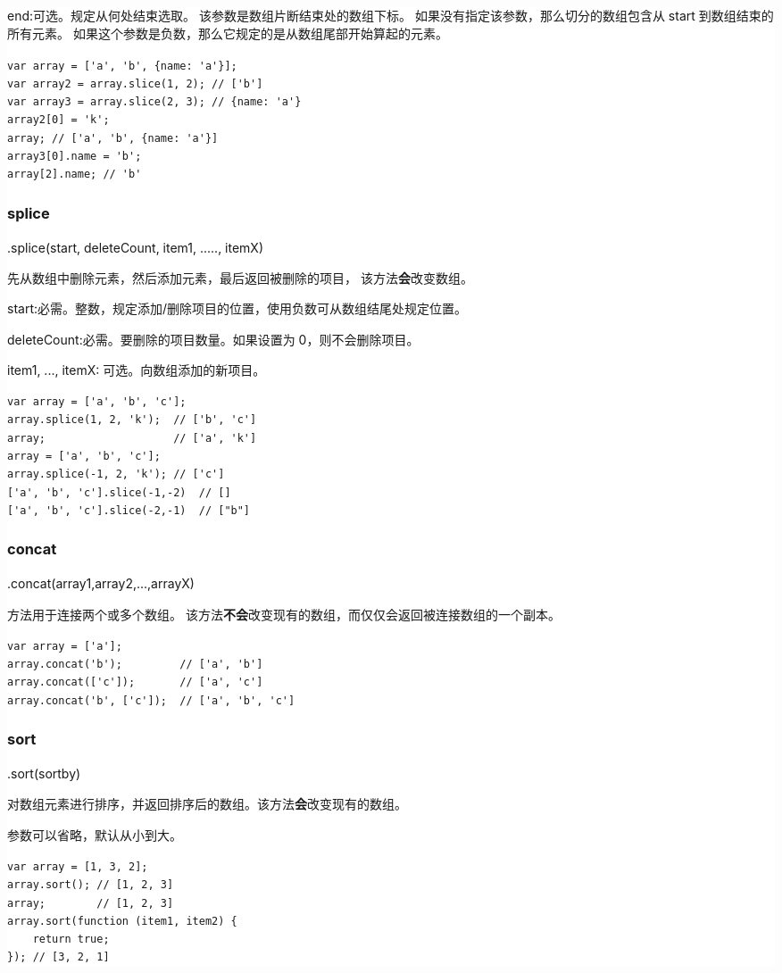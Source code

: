 end:可选。规定从何处结束选取。
该参数是数组片断结束处的数组下标。
如果没有指定该参数，那么切分的数组包含从 start 到数组结束的所有元素。
如果这个参数是负数，那么它规定的是从数组尾部开始算起的元素。

    var array = ['a', 'b', {name: 'a'}];
    var array2 = array.slice(1, 2); // ['b']
    var array3 = array.slice(2, 3); // {name: 'a'}
    array2[0] = 'k';
    array; // ['a', 'b', {name: 'a'}]
    array3[0].name = 'b';
    array[2].name; // 'b'

### splice

.splice(start, deleteCount, item1, ....., itemX)

先从数组中删除元素，然后添加元素，最后返回被删除的项目，
该方法**会**改变数组。

start:必需。整数，规定添加/删除项目的位置，使用负数可从数组结尾处规定位置。

deleteCount:必需。要删除的项目数量。如果设置为 0，则不会删除项目。

item1, ..., itemX:	可选。向数组添加的新项目。

    var array = ['a', 'b', 'c'];
    array.splice(1, 2, 'k');  // ['b', 'c']
    array;                    // ['a', 'k']
    array = ['a', 'b', 'c'];
    array.splice(-1, 2, 'k'); // ['c']
    ['a', 'b', 'c'].slice(-1,-2)  // []
    ['a', 'b', 'c'].slice(-2,-1)  // ["b"]

### concat

.concat(array1,array2,...,arrayX)

方法用于连接两个或多个数组。
该方法**不会**改变现有的数组，而仅仅会返回被连接数组的一个副本。

    var array = ['a'];
    array.concat('b');         // ['a', 'b']
    array.concat(['c']);       // ['a', 'c']
    array.concat('b', ['c']);  // ['a', 'b', 'c']

### sort

.sort(sortby)

对数组元素进行排序，并返回排序后的数组。该方法**会**改变现有的数组。

参数可以省略，默认从小到大。


    var array = [1, 3, 2];
    array.sort(); // [1, 2, 3]
    array;        // [1, 2, 3]
    array.sort(function (item1, item2) {
        return true;
    }); // [3, 2, 1]
